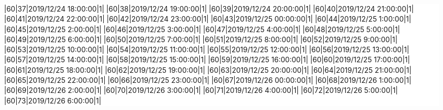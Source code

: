 |60|37|2019/12/24 18:00:00|1|
|60|38|2019/12/24 19:00:00|1|
|60|39|2019/12/24 20:00:00|1|
|60|40|2019/12/24 21:00:00|1|
|60|41|2019/12/24 22:00:00|1|
|60|42|2019/12/24 23:00:00|1|
|60|43|2019/12/25 00:00:00|1|
|60|44|2019/12/25 1:00:00|1|
|60|45|2019/12/25 2:00:00|1|
|60|46|2019/12/25 3:00:00|1|
|60|47|2019/12/25 4:00:00|1|
|60|48|2019/12/25 5:00:00|1|
|60|49|2019/12/25 6:00:00|1|
|60|50|2019/12/25 7:00:00|1|
|60|51|2019/12/25 8:00:00|1|
|60|52|2019/12/25 9:00:00|1|
|60|53|2019/12/25 10:00:00|1|
|60|54|2019/12/25 11:00:00|1|
|60|55|2019/12/25 12:00:00|1|
|60|56|2019/12/25 13:00:00|1|
|60|57|2019/12/25 14:00:00|1|
|60|58|2019/12/25 15:00:00|1|
|60|59|2019/12/25 16:00:00|1|
|60|60|2019/12/25 17:00:00|1|
|60|61|2019/12/25 18:00:00|1|
|60|62|2019/12/25 19:00:00|1|
|60|63|2019/12/25 20:00:00|1|
|60|64|2019/12/25 21:00:00|1|
|60|65|2019/12/25 22:00:00|1|
|60|66|2019/12/25 23:00:00|1|
|60|67|2019/12/26 00:00:00|1|
|60|68|2019/12/26 1:00:00|1|
|60|69|2019/12/26 2:00:00|1|
|60|70|2019/12/26 3:00:00|1|
|60|71|2019/12/26 4:00:00|1|
|60|72|2019/12/26 5:00:00|1|
|60|73|2019/12/26 6:00:00|1|